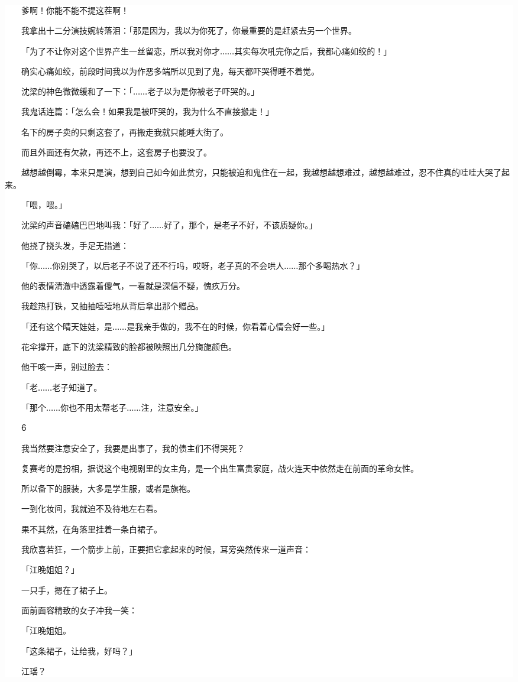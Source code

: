&emsp;&emsp;爹啊！你能不能不提这茬啊！  
  
&emsp;&emsp;我拿出十二分演技婉转落泪：「那是因为，我以为你死了，你最重要的是赶紧去另一个世界。  
  
&emsp;&emsp;「为了不让你对这个世界产生一丝留恋，所以我对你才……其实每次吼完你之后，我都心痛如绞的！」  
  
&emsp;&emsp;确实心痛如绞，前段时间我以为作恶多端所以见到了鬼，每天都吓哭得睡不着觉。  
  
&emsp;&emsp;沈梁的神色微微缓和了一下：「……老子以为是你被老子吓哭的。」  
  
&emsp;&emsp;我鬼话连篇：「怎么会！如果我是被吓哭的，我为什么不直接搬走！」  
  
&emsp;&emsp;名下的房子卖的只剩这套了，再搬走我就只能睡大街了。  
  
&emsp;&emsp;而且外面还有欠款，再还不上，这套房子也要没了。  
  
&emsp;&emsp;越想越倒霉，本来只是演，想到自己如今如此贫穷，只能被迫和鬼住在一起，我越想越想难过，越想越难过，忍不住真的哇哇大哭了起来。  
  
&emsp;&emsp;「喂，喂。」  
  
&emsp;&emsp;沈梁的声音磕磕巴巴地叫我：「好了……好了，那个，是老子不好，不该质疑你。」  
  
&emsp;&emsp;他挠了挠头发，手足无措道：  
  
&emsp;&emsp;「你……你别哭了，以后老子不说了还不行吗，哎呀，老子真的不会哄人……那个多喝热水？」  
  
&emsp;&emsp;他的表情清澈中透露着傻气，一看就是深信不疑，愧疚万分。  
  
&emsp;&emsp;我趁热打铁，又抽抽噎噎地从背后拿出那个赠品。  
  
&emsp;&emsp;「还有这个晴天娃娃，是……是我亲手做的，我不在的时候，你看着心情会好一些。」  
  
&emsp;&emsp;花伞撑开，底下的沈梁精致的脸都被映照出几分旖旎颜色。  
  
&emsp;&emsp;他干咳一声，别过脸去：  
  
&emsp;&emsp;「老……老子知道了。  
  
&emsp;&emsp;「那个……你也不用太帮老子……注，注意安全。」  
  
&emsp;&emsp;6  
  
&emsp;&emsp;我当然要注意安全了，我要是出事了，我的债主们不得哭死？  
  
&emsp;&emsp;复赛考的是扮相，据说这个电视剧里的女主角，是一个出生富贵家庭，战火连天中依然走在前面的革命女性。  
  
&emsp;&emsp;所以备下的服装，大多是学生服，或者是旗袍。  
  
&emsp;&emsp;一到化妆间，我就迫不及待地左右看。  
  
&emsp;&emsp;果不其然，在角落里挂着一条白裙子。  
  
&emsp;&emsp;我欣喜若狂，一个箭步上前，正要把它拿起来的时候，耳旁突然传来一道声音：  
  
&emsp;&emsp;「江晚姐姐？」  
  
&emsp;&emsp;一只手，摁在了裙子上。  
  
&emsp;&emsp;面前面容精致的女子冲我一笑：  
  
&emsp;&emsp;「江晚姐姐。  
  
&emsp;&emsp;「这条裙子，让给我，好吗？」  
  
&emsp;&emsp;江瑶？  
  